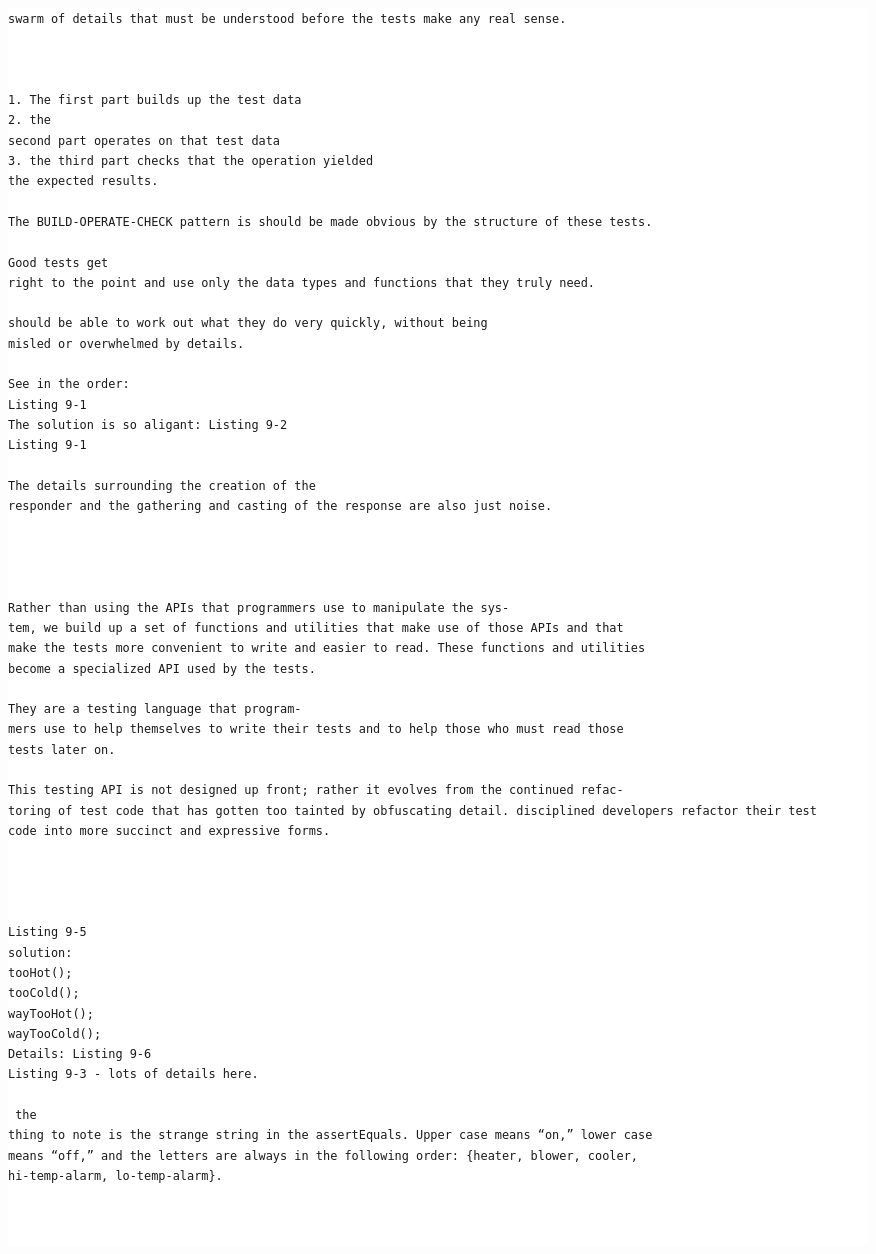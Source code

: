 ```public class Sensors {
swarm of details that must be understood before the tests make any real sense.



1. The first part builds up the test data
2. the
second part operates on that test data
3. the third part checks that the operation yielded
the expected results.

The BUILD-OPERATE-CHECK pattern is should be made obvious by the structure of these tests.

Good tests get
right to the point and use only the data types and functions that they truly need.

should be able to work out what they do very quickly, without being
misled or overwhelmed by details.

See in the order:
Listing 9-1 
The solution is so aligant: Listing 9-2 
Listing 9-1 

The details surrounding the creation of the
responder and the gathering and casting of the response are also just noise.  




Rather than using the APIs that programmers use to manipulate the sys-
tem, we build up a set of functions and utilities that make use of those APIs and that
make the tests more convenient to write and easier to read. These functions and utilities
become a specialized API used by the tests.

They are a testing language that program-
mers use to help themselves to write their tests and to help those who must read those
tests later on.

This testing API is not designed up front; rather it evolves from the continued refac-
toring of test code that has gotten too tainted by obfuscating detail. disciplined developers refactor their test
code into more succinct and expressive forms. 




Listing 9-5 
solution:
tooHot();
tooCold();
wayTooHot();
wayTooCold();
Details: Listing 9-6  
Listing 9-3 - lots of details here. 

 the
thing to note is the strange string in the assertEquals. Upper case means “on,” lower case
means “off,” and the letters are always in the following order: {heater, blower, cooler,
hi-temp-alarm, lo-temp-alarm}.




```